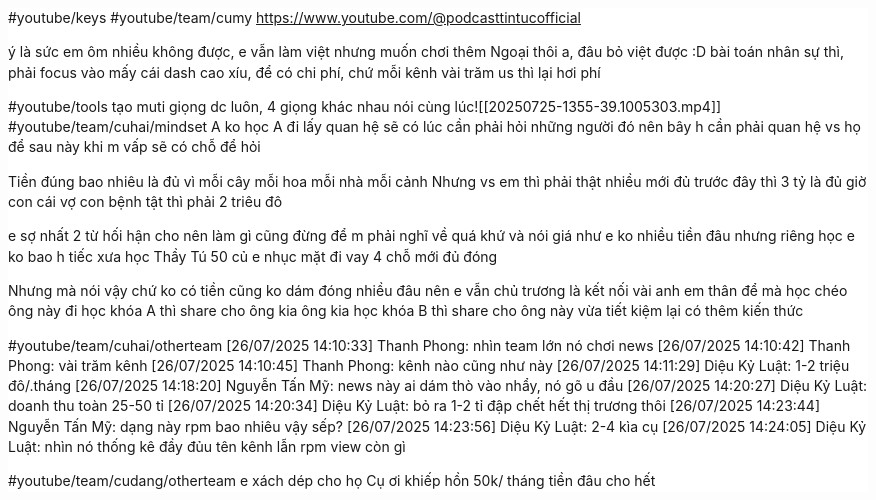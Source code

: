 
#youtube/keys #youtube/team/cumy 
https://www.youtube.com/@podcasttintucofficial

ý là sức em ôm nhiều không được, e vẫn làm việt nhưng muốn chơi thêm Ngoại thôi a, đâu bỏ việt được :D
bài toán nhân sự thì, phải focus vào mấy cái dash cao xíu, để có chi phí, chứ mỗi kênh vài trăm us thì lại hơi phí

#youtube/tools 
tạo muti giọng dc luôn, 4 giọng khác nhau nói cùng lúc![[20250725-1355-39.1005303.mp4]]
#youtube/team/cuhai/mindset 
A ko học
A đi lấy quan hệ
sẽ có lúc cần phải hỏi những người đó
nên bây h cần phải quan hệ vs họ
để sau này khi m vấp sẽ có chỗ để hỏi

Tiền đúng bao nhiêu là đủ
vì mỗi cây mỗi hoa mỗi nhà mỗi cảnh
Nhưng vs em thì phải thật nhiều mới đủ
trước đây thì 3 tỷ là đủ
giờ con cái vợ con bệnh tật
thì phải 2 triêu đô


e sợ nhất 2 từ hối hận
cho nên làm gì cũng đừng để m phải nghĩ về quá khứ và nói giá như
e ko nhiều tiền đâu
nhưng riêng học e ko bao h tiếc
xưa học Thầy Tú 50 củ
e nhục mặt đi vay 4 chỗ mới đủ đóng


Nhưng mà nói vậy chứ ko có tiền cũng ko dám đóng nhiều đâu
nên e vẫn chủ trương là kết nối vài anh em thân
để mà học chéo
ông này đi học khóa A thì share cho ông kia
ông kia học khóa B thì share cho ông này
vừa tiết kiệm lại có thêm kiến thức

#youtube/team/cuhai/otherteam 
[26/07/2025 14:10:33] Thanh Phong: nhìn team lớn nó chơi news
[26/07/2025 14:10:42] Thanh Phong: vài trăm kênh
[26/07/2025 14:10:45] Thanh Phong: kênh nào cũng như này
[26/07/2025 14:11:29] Diệu Kỷ Luật: 1-2 triệu đô/.tháng
[26/07/2025 14:18:20] Nguyễn Tấn Mỹ: news này ai dám thò vào nhẩy, nó gõ u đầu
[26/07/2025 14:20:27] Diệu Kỷ Luật: doanh thu toàn 25-50 tỉ
[26/07/2025 14:20:34] Diệu Kỷ Luật: bỏ ra 1-2 tỉ đập chết hết thị trương thôi
[26/07/2025 14:23:44] Nguyễn Tấn Mỹ: dạng này rpm bao nhiêu vậy sếp?
[26/07/2025 14:23:56] Diệu Kỷ Luật: 2-4 kìa cụ
[26/07/2025 14:24:05] Diệu Kỷ Luật: nhìn nó thống kê đầy đủu tên kênh lẫn rpm view còn gì

#youtube/team/cudang/otherteam
e xách dép cho họ Cụ ơi
khiếp hồn 50k/ tháng
tiền đâu cho hết
